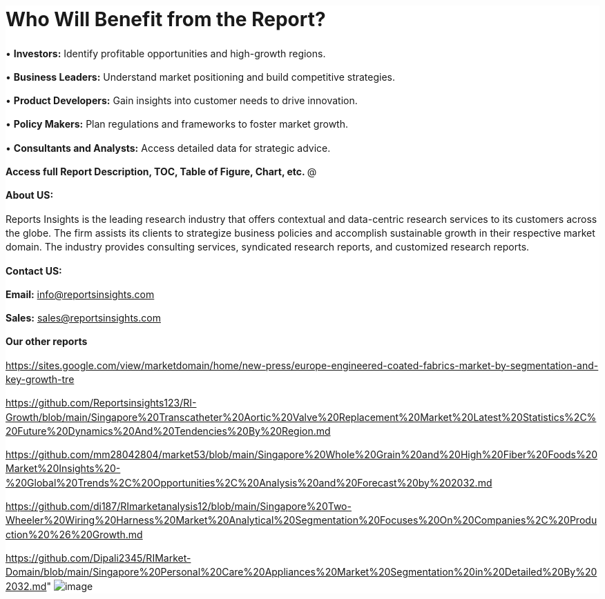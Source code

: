 # <strong>Who Will Benefit from the Report?</strong>

• <strong>Investors:</strong> Identify profitable opportunities and high-growth regions.

• <strong>Business Leaders:</strong> Understand market positioning and build competitive strategies.

• <strong>Product Developers:</strong> Gain insights into customer needs to drive innovation.

• <strong>Policy Makers:</strong> Plan regulations and frameworks to foster market growth.

• <strong>Consultants and Analysts:</strong> Access detailed data for strategic advice.
</ul>
<strong>Access full Report Description, TOC, Table of Figure, Chart, etc. </strong>@  <a href= style=color:#0000ff;></a></font>

<strong><strong>About US</strong>:</strong>

Reports Insights is the leading research industry that offers contextual and data-centric research services to its customers across the globe. The firm assists its clients to strategize business policies and accomplish sustainable growth in their respective market domain. The industry provides consulting services, syndicated research reports, and customized research reports.

<strong>Contact US:</strong>

<p class=""""><b>Email:</b> <a href=mailto:info@reportsinsights.com>info@reportsinsights.com</a></p>
<p class=""""><b>Sales:</b> <a href=mailto:sales@reportsinsights.com>sales@reportsinsights.com</a></p>

<strong>Our other reports</strong>

<a href=https://sites.google.com/view/marketdomain/home/new-press/europe-engineered-coated-fabrics-market-by-segmentation-and-key-growth-tre>https://sites.google.com/view/marketdomain/home/new-press/europe-engineered-coated-fabrics-market-by-segmentation-and-key-growth-tre</a>

<a href=https://github.com/Reportsinsights123/RI-Growth/blob/main/Singapore%20Transcatheter%20Aortic%20Valve%20Replacement%20Market%20Latest%20Statistics%2C%20Future%20Dynamics%20And%20Tendencies%20By%20Region.md>https://github.com/Reportsinsights123/RI-Growth/blob/main/Singapore%20Transcatheter%20Aortic%20Valve%20Replacement%20Market%20Latest%20Statistics%2C%20Future%20Dynamics%20And%20Tendencies%20By%20Region.md</a>

<a href=https://github.com/mm28042804/market53/blob/main/Singapore%20Whole%20Grain%20and%20High%20Fiber%20Foods%20Market%20Insights%20-%20Global%20Trends%2C%20Opportunities%2C%20Analysis%20and%20Forecast%20by%202032.md>https://github.com/mm28042804/market53/blob/main/Singapore%20Whole%20Grain%20and%20High%20Fiber%20Foods%20Market%20Insights%20-%20Global%20Trends%2C%20Opportunities%2C%20Analysis%20and%20Forecast%20by%202032.md</a>

<a href=https://github.com/di187/RImarketanalysis12/blob/main/Singapore%20Two-Wheeler%20Wiring%20Harness%20Market%20Analytical%20Segmentation%20Focuses%20On%20Companies%2C%20Production%20%26%20Growth.md>https://github.com/di187/RImarketanalysis12/blob/main/Singapore%20Two-Wheeler%20Wiring%20Harness%20Market%20Analytical%20Segmentation%20Focuses%20On%20Companies%2C%20Production%20%26%20Growth.md</a>

<a href=https://github.com/Dipali2345/RIMarket-Domain/blob/main/Singapore%20Personal%20Care%20Appliances%20Market%20Segmentation%20in%20Detailed%20By%202032.md>https://github.com/Dipali2345/RIMarket-Domain/blob/main/Singapore%20Personal%20Care%20Appliances%20Market%20Segmentation%20in%20Detailed%20By%202032.md</a>"
![image](https://github.com/user-attachments/assets/6820422f-4890-4e2b-8732-b783db50a7a5)
